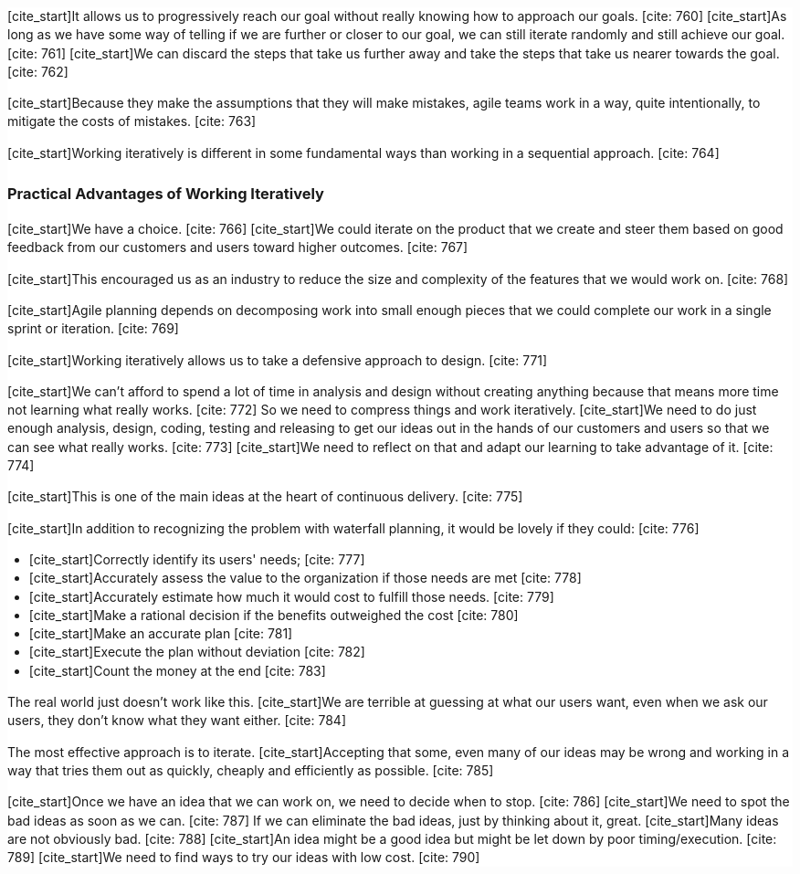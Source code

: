 [cite_start]It allows us to progressively reach our goal without really knowing how to approach our goals. [cite: 760] [cite_start]As long as we have some way of telling if we are further or closer to our goal, we can still iterate randomly and still achieve our goal. [cite: 761] [cite_start]We can discard the steps that take us further away and take the steps that take us nearer towards the goal. [cite: 762]

[cite_start]Because they make the assumptions that they will make mistakes, agile teams work in a way, quite intentionally, to mitigate the costs of mistakes. [cite: 763]

[cite_start]Working iteratively is different in some fundamental ways than working in a sequential approach. [cite: 764]

### Practical Advantages of Working Iteratively

[cite_start]We have a choice. [cite: 766] [cite_start]We could iterate on the product that we create and steer them based on good feedback from our customers and users toward higher outcomes. [cite: 767]

[cite_start]This encouraged us as an industry to reduce the size and complexity of the features that we would work on. [cite: 768]

[cite_start]Agile planning depends on decomposing work into small enough pieces that we could complete our work in a single sprint or iteration. [cite: 769]

[cite_start]Working iteratively allows us to take a defensive approach to design. [cite: 771]

[cite_start]We can’t afford to spend a lot of time in analysis and design without creating anything because that means more time not learning what really works. [cite: 772] So we need to compress things and work iteratively. [cite_start]We need to do just enough analysis, design, coding, testing and releasing to get our ideas out in the hands of our customers and users so that we can see what really works. [cite: 773] [cite_start]We need to reflect on that and adapt our learning to take advantage of it. [cite: 774]

[cite_start]This is one of the main ideas at the heart of continuous delivery. [cite: 775]

[cite_start]In addition to recognizing the problem with waterfall planning, it would be lovely if they could: [cite: 776]
* [cite_start]Correctly identify its users' needs; [cite: 777]
* [cite_start]Accurately assess the value to the organization if those needs are met [cite: 778]
* [cite_start]Accurately estimate how much it would cost to fulfill those needs. [cite: 779]
* [cite_start]Make a rational decision if the benefits outweighed the cost [cite: 780]
* [cite_start]Make an accurate plan [cite: 781]
* [cite_start]Execute the plan without deviation [cite: 782]
* [cite_start]Count the money at the end [cite: 783]

The real world just doesn’t work like this. [cite_start]We are terrible at guessing at what our users want, even when we ask our users, they don’t know what they want either. [cite: 784]

The most effective approach is to iterate. [cite_start]Accepting that some, even many of our ideas may be wrong and working in a way that tries them out as quickly, cheaply and efficiently as possible. [cite: 785]

[cite_start]Once we have an idea that we can work on, we need to decide when to stop. [cite: 786] [cite_start]We need to spot the bad ideas as soon as we can. [cite: 787] If we can eliminate the bad ideas, just by thinking about it, great. [cite_start]Many ideas are not obviously bad. [cite: 788] [cite_start]An idea might be a good idea but might be let down by poor timing/execution. [cite: 789] [cite_start]We need to find ways to try our ideas with low cost. [cite: 790]
